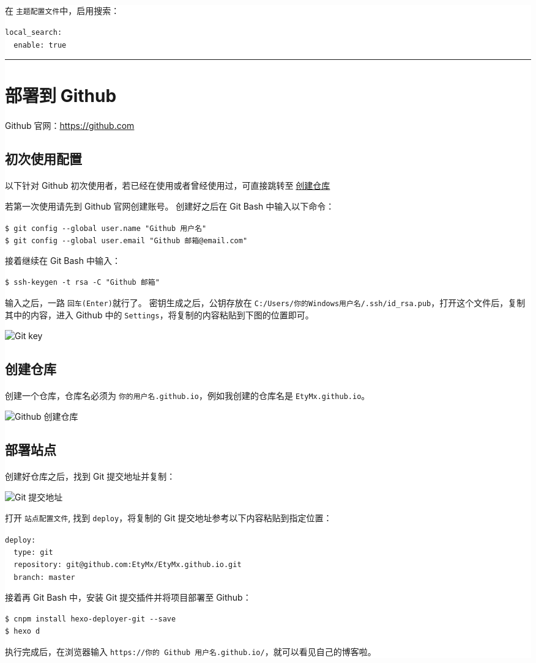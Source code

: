 在 `主题配置文件`中，启用搜索：
```
local_search:
  enable: true
```

---

# 部署到 Github
Github 官网：https://github.com

## 初次使用配置
以下针对 Github 初次使用者，若已经在使用或者曾经使用过，可直接跳转至 <a href="#create_repository">创建仓库</a>

若第一次使用请先到 Github 官网创建账号。
创建好之后在 Git Bash 中输入以下命令：
```
$ git config --global user.name "Github 用户名"
$ git config --global user.email "Github 邮箱@email.com"
```

接着继续在 Git Bash 中输入：
```
$ ssh-keygen -t rsa -C "Github 邮箱"
```
输入之后，一路 `回车(Enter)`就行了。
密钥生成之后，公钥存放在 `C:/Users/你的Windows用户名/.ssh/id_rsa.pub`，打开这个文件后，复制其中的内容，进入 Github 中的 `Settings`，将复制的内容粘贴到下图的位置即可。

![Git key](/git_key.png)

## <span id="create_repository">创建仓库</span>
创建一个仓库，仓库名必须为 `你的用户名.github.io`，例如我创建的仓库名是 `EtyMx.github.io`。

![Github 创建仓库](/git_create_repository.png)

## 部署站点

创建好仓库之后，找到 Git 提交地址并复制：

![Git 提交地址](/git_addr.png)

打开 `站点配置文件`, 找到 `deploy`，将复制的 Git 提交地址参考以下内容粘贴到指定位置：
```
deploy:
  type: git
  repository: git@github.com:EtyMx/EtyMx.github.io.git
  branch: master
```
接着再 Git Bash 中，安装 Git 提交插件并将项目部署至 Github：
```
$ cnpm install hexo-deployer-git --save
$ hexo d
```
执行完成后，在浏览器输入 `https://你的 Github 用户名.github.io/`，就可以看见自己的博客啦。
